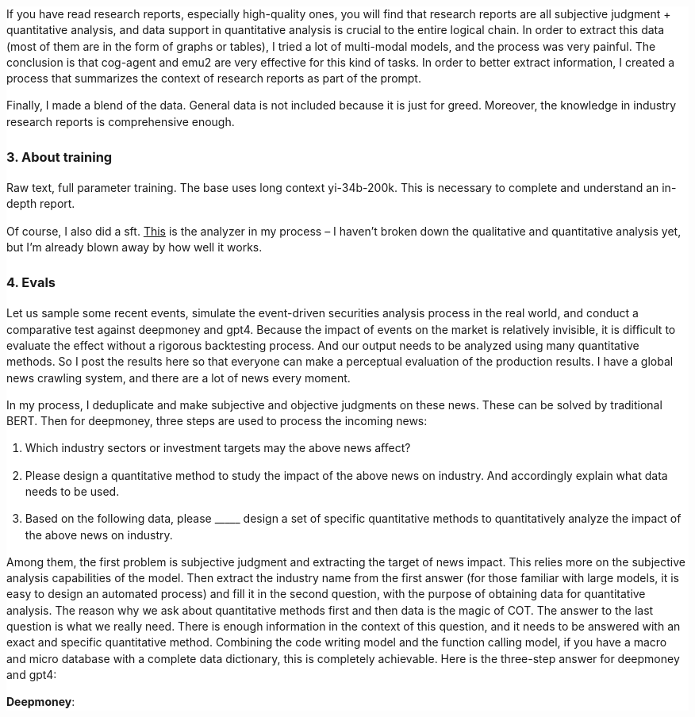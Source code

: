 If you have read research reports, especially high-quality ones, you will find that research reports are all subjective judgment + quantitative analysis, and data support in quantitative analysis is crucial to the entire logical chain. In order to extract this data (most of them are in the form of graphs or tables), I tried a lot of multi-modal models, and the process was very painful. The conclusion is that cog-agent and emu2 are very effective for this kind of tasks. In order to better extract information, I created a process that summarizes the context of research reports as part of the prompt. 

Finally, I made a blend of the data. General data is not included because it is just for greed. Moreover, the knowledge in industry research reports is comprehensive enough.

### 3. About training

Raw text, full parameter training. The base uses long context yi-34b-200k. This is necessary to complete and understand an in-depth report. 

Of course, I also did a sft. [This](https://huggingface.co/TriadParty/deepmoney-34b-200k-chat-evaluator) is the analyzer in my process – I haven’t broken down the qualitative and quantitative analysis yet, but I’m already blown away by how well it works.

### 4. Evals

Let us sample some recent events, simulate the event-driven securities analysis process in the real world, and conduct a comparative test against deepmoney and gpt4. Because the impact of events on the market is relatively invisible, it is difficult to evaluate the effect without a rigorous backtesting process. And our output needs to be analyzed using many quantitative methods. So I post the results here so that everyone can make a perceptual evaluation of the production results. I have a global news crawling system, and there are a lot of news every moment. 

In my process, I deduplicate and make subjective and objective judgments on these news. These can be solved by traditional BERT. Then for deepmoney, three steps are used to process the incoming news: 

1.  Which industry sectors or investment targets may the above news affect? 

2.  Please design a quantitative method to study the impact of the above news on  industry. And accordingly explain what data needs to be used. 

3.  Based on the following data, please _____ design a set of specific quantitative methods to quantitatively analyze the impact of the above news on  industry.

   

   Among them, the first problem is subjective judgment and extracting the target of news impact. This relies more on the subjective analysis capabilities of the model. Then extract the industry name from the first answer (for those familiar with large models, it is easy to design an automated process) and fill it in the second question, with the purpose of obtaining data for quantitative analysis. The reason why we ask about quantitative methods first and then data is the magic of COT. The answer to the last question is what we really need. There is enough information in the context of this question, and it needs to be answered with an exact and specific quantitative method. Combining the code writing model and the function calling model, if you have a macro and micro database with a complete data dictionary, this is completely achievable. Here is the three-step answer for deepmoney and gpt4:

   

   **Deepmoney**:
